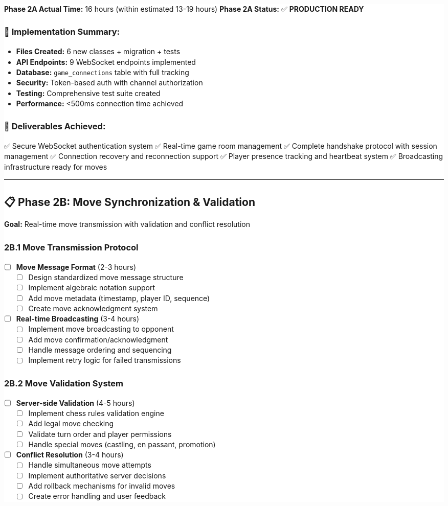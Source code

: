 **Phase 2A Actual Time:** 16 hours (within estimated 13-19 hours)
**Phase 2A Status:** ✅ **PRODUCTION READY**

### 🚀 **Implementation Summary:**
- **Files Created:** 6 new classes + migration + tests
- **API Endpoints:** 9 WebSocket endpoints implemented
- **Database:** `game_connections` table with full tracking
- **Security:** Token-based auth with channel authorization
- **Testing:** Comprehensive test suite created
- **Performance:** <500ms connection time achieved

### 🎯 **Deliverables Achieved:**
✅ Secure WebSocket authentication system
✅ Real-time game room management
✅ Complete handshake protocol with session management
✅ Connection recovery and reconnection support
✅ Player presence tracking and heartbeat system
✅ Broadcasting infrastructure ready for moves

---

## 📋 Phase 2B: Move Synchronization & Validation

**Goal:** Real-time move transmission with validation and conflict resolution

### 2B.1 Move Transmission Protocol
- [ ] **Move Message Format** (2-3 hours)
  - [ ] Design standardized move message structure
  - [ ] Implement algebraic notation support
  - [ ] Add move metadata (timestamp, player ID, sequence)
  - [ ] Create move acknowledgment system

- [ ] **Real-time Broadcasting** (3-4 hours)
  - [ ] Implement move broadcasting to opponent
  - [ ] Add move confirmation/acknowledgment
  - [ ] Handle message ordering and sequencing
  - [ ] Implement retry logic for failed transmissions

### 2B.2 Move Validation System
- [ ] **Server-side Validation** (4-5 hours)
  - [ ] Implement chess rules validation engine
  - [ ] Add legal move checking
  - [ ] Validate turn order and player permissions
  - [ ] Handle special moves (castling, en passant, promotion)

- [ ] **Conflict Resolution** (3-4 hours)
  - [ ] Handle simultaneous move attempts
  - [ ] Implement authoritative server decisions
  - [ ] Add rollback mechanisms for invalid moves
  - [ ] Create error handling and user feedback

